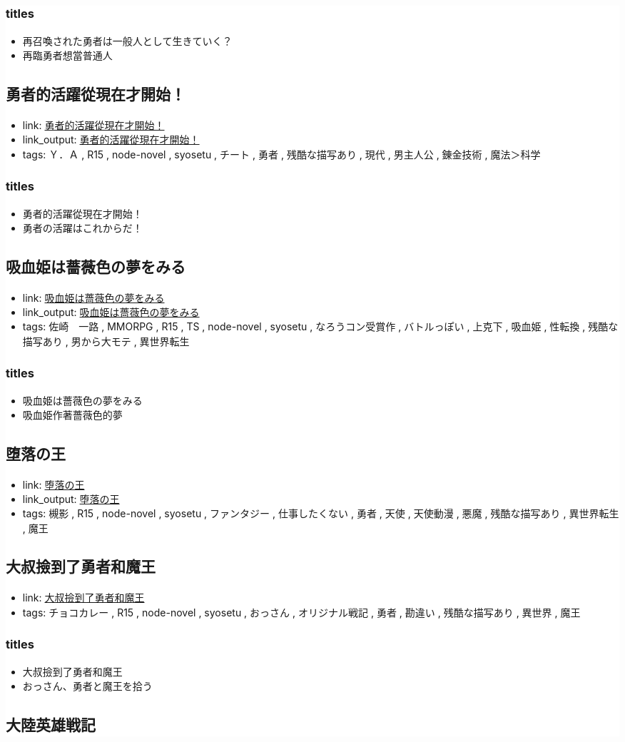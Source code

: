 ### titles

- 再召喚された勇者は一般人として生きていく？
- 再臨勇者想當普通人

## 勇者的活躍從現在才開始！

- link: [勇者的活躍從現在才開始！](%E5%8B%87%E8%80%85%E7%9A%84%E6%B4%BB%E8%BA%8D%E5%BE%9E%E7%8F%BE%E5%9C%A8%E6%89%8D%E9%96%8B%E5%A7%8B%EF%BC%81/)
- link_output: [勇者的活躍從現在才開始！](../syosetu_out/%E5%8B%87%E8%80%85%E7%9A%84%E6%B4%BB%E8%BA%8D%E5%BE%9E%E7%8F%BE%E5%9C%A8%E6%89%8D%E9%96%8B%E5%A7%8B%EF%BC%81/)
- tags: Ｙ．Ａ , R15 , node-novel , syosetu , チート , 勇者 , 残酷な描写あり , 現代 , 男主人公 , 錬金技術 , 魔法＞科学

### titles

- 勇者的活躍從現在才開始！
- 勇者の活躍はこれからだ！

## 吸血姫は薔薇色の夢をみる

- link: [吸血姫は薔薇色の夢をみる](%E5%90%B8%E8%A1%80%E5%A7%AB%E3%81%AF%E8%96%94%E8%96%87%E8%89%B2%E3%81%AE%E5%A4%A2%E3%82%92%E3%81%BF%E3%82%8B/)
- link_output: [吸血姫は薔薇色の夢をみる](../syosetu_out/%E5%90%B8%E8%A1%80%E5%A7%AB%E3%81%AF%E8%96%94%E8%96%87%E8%89%B2%E3%81%AE%E5%A4%A2%E3%82%92%E3%81%BF%E3%82%8B/)
- tags: 佐崎　一路 , MMORPG , R15 , TS , node-novel , syosetu , なろうコン受賞作 , バトルっぽい , 上克下 , 吸血姫 , 性転換 , 残酷な描写あり , 男から大モテ , 異世界転生

### titles

- 吸血姫は薔薇色の夢をみる
- 吸血姫作著薔薇色的夢

## 堕落の王

- link: [堕落の王](%E5%A0%95%E8%90%BD%E3%81%AE%E7%8E%8B/)
- link_output: [堕落の王](../syosetu_out/%E5%A0%95%E8%90%BD%E3%81%AE%E7%8E%8B/)
- tags: 槻影 , R15 , node-novel , syosetu , ファンタジー , 仕事したくない , 勇者 , 天使 , 天使動漫 , 悪魔 , 残酷な描写あり , 異世界転生 , 魔王

## 大叔撿到了勇者和魔王

- link: [大叔撿到了勇者和魔王](%E5%A4%A7%E5%8F%94%E6%92%BF%E5%88%B0%E4%BA%86%E5%8B%87%E8%80%85%E5%92%8C%E9%AD%94%E7%8E%8B/)
- tags: チョコカレー , R15 , node-novel , syosetu , おっさん , オリジナル戦記 , 勇者 , 勘違い , 残酷な描写あり , 異世界 , 魔王

### titles

- 大叔撿到了勇者和魔王
- おっさん、勇者と魔王を拾う

## 大陸英雄戦記

